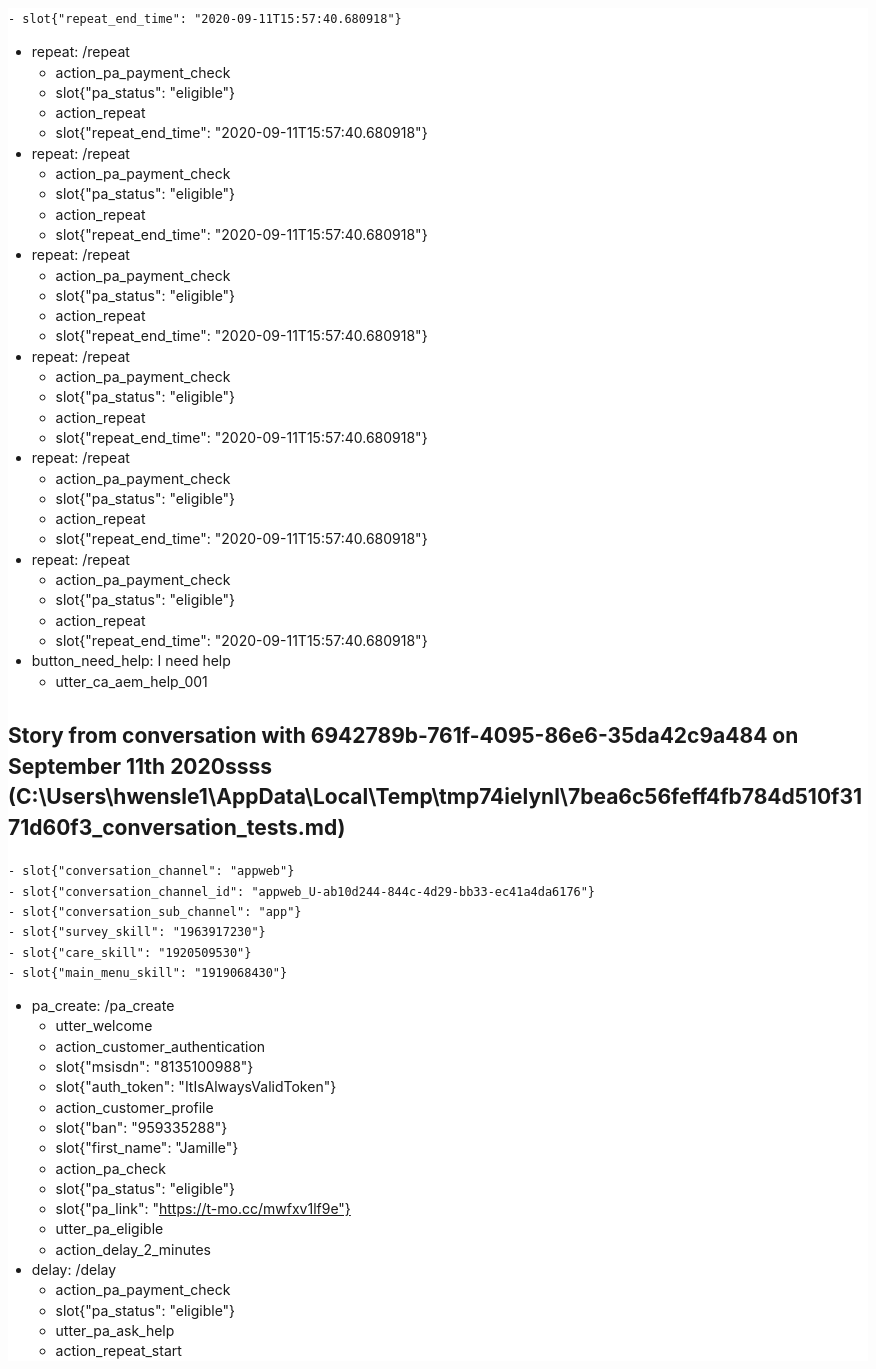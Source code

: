     - slot{"repeat_end_time": "2020-09-11T15:57:40.680918"}
* repeat: /repeat
    - action_pa_payment_check
    - slot{"pa_status": "eligible"}
    - action_repeat
    - slot{"repeat_end_time": "2020-09-11T15:57:40.680918"}
* repeat: /repeat
    - action_pa_payment_check
    - slot{"pa_status": "eligible"}
    - action_repeat
    - slot{"repeat_end_time": "2020-09-11T15:57:40.680918"}
* repeat: /repeat
    - action_pa_payment_check
    - slot{"pa_status": "eligible"}
    - action_repeat
    - slot{"repeat_end_time": "2020-09-11T15:57:40.680918"}
* repeat: /repeat
    - action_pa_payment_check
    - slot{"pa_status": "eligible"}
    - action_repeat
    - slot{"repeat_end_time": "2020-09-11T15:57:40.680918"}
* repeat: /repeat
    - action_pa_payment_check
    - slot{"pa_status": "eligible"}
    - action_repeat
    - slot{"repeat_end_time": "2020-09-11T15:57:40.680918"}
* repeat: /repeat
    - action_pa_payment_check
    - slot{"pa_status": "eligible"}
    - action_repeat
    - slot{"repeat_end_time": "2020-09-11T15:57:40.680918"}
* button_need_help: I need help
    - utter_ca_aem_help_001   <!-- predicted: utter_pa_unsecured_choices -->


## Story from conversation with 6942789b-761f-4095-86e6-35da42c9a484 on September 11th 2020ssss (C:\Users\hwensle1\AppData\Local\Temp\tmp74ielynl\7bea6c56feff4fb784d510f3171d60f3_conversation_tests.md)
    - slot{"conversation_channel": "appweb"}
    - slot{"conversation_channel_id": "appweb_U-ab10d244-844c-4d29-bb33-ec41a4da6176"}
    - slot{"conversation_sub_channel": "app"}
    - slot{"survey_skill": "1963917230"}
    - slot{"care_skill": "1920509530"}
    - slot{"main_menu_skill": "1919068430"}
* pa_create: /pa_create
    - utter_welcome   <!-- predicted: utter_pa_pay_balance_due -->
    - action_customer_authentication
    - slot{"msisdn": "8135100988"}
    - slot{"auth_token": "ItIsAlwaysValidToken"}
    - action_customer_profile
    - slot{"ban": "959335288"}
    - slot{"first_name": "Jamille"}
    - action_pa_check
    - slot{"pa_status": "eligible"}
    - slot{"pa_link": "https://t-mo.cc/mwfxv1lf9e"}
    - utter_pa_eligible   <!-- predicted: utter_ca_shop_trade_001 -->
    - action_delay_2_minutes
* delay: /delay
    - action_pa_payment_check
    - slot{"pa_status": "eligible"}
    - utter_pa_ask_help   <!-- predicted: utter_ca_pa_001_45_transfer_padates -->
    - action_repeat_start